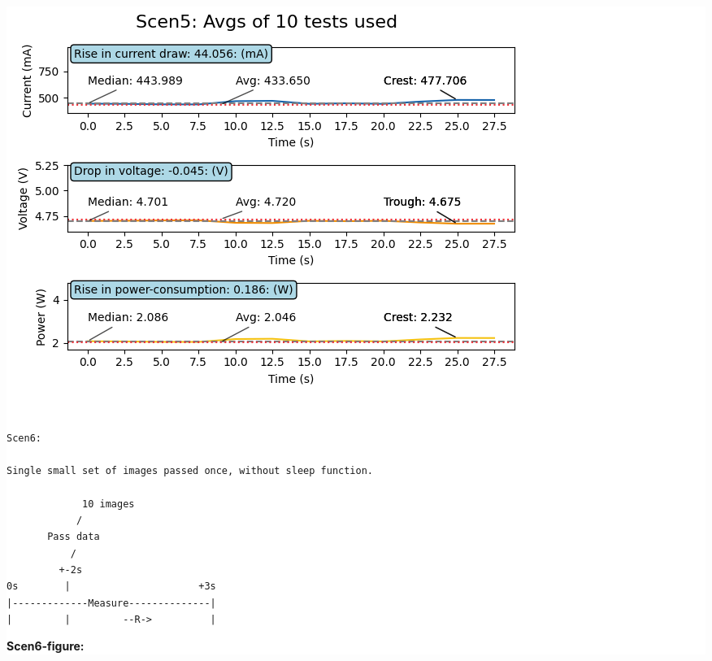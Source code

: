![Scenario 5](https://github.com/silmae/hsi-smart/blob/main/Trained-2-Conv-C-NN-Misra/Testing-Results/Plotting/Images/scen5.png)


```plaintext

Scen6:

Single small set of images passed once, without sleep function.

             10 images
            /
       Pass data
           /
         +-2s
0s        |                      +3s
|-------------Measure--------------|
|         |         --R->          |

```

**Scen6-figure:**  